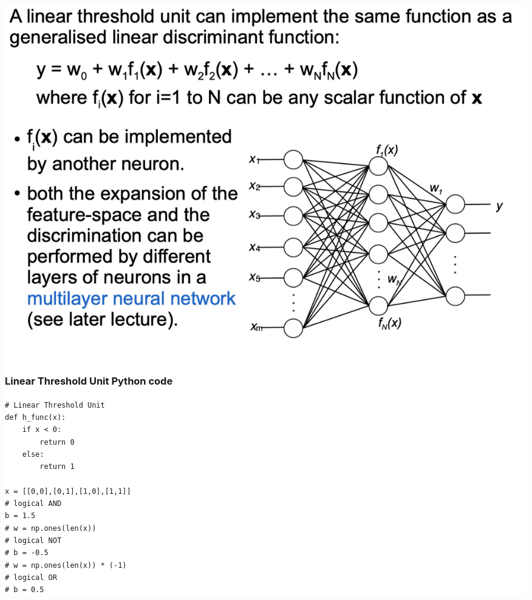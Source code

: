 ![Screen Shot 2022-05-12 at 14.11.54.png](https://raw.githubusercontent.com/wzptech/wzptech.github.io/main/_posts/data/Week%203%20Introduction%20to%20Neural%20Networks%20e2ef9411fce340be94cc8be0e6d560b7/Screen_Shot_2022-05-12_at_14.11.54.png)

### Linear Threshold Unit Python code

    # Linear Threshold Unit
    def h_func(x):
        if x < 0:
            return 0
        else:
            return 1

    x = [[0,0],[0,1],[1,0],[1,1]]
    # logical AND
    b = 1.5
    # w = np.ones(len(x))
    # logical NOT
    # b = -0.5
    # w = np.ones(len(x)) * (-1)
    # logical OR
    # b = 0.5